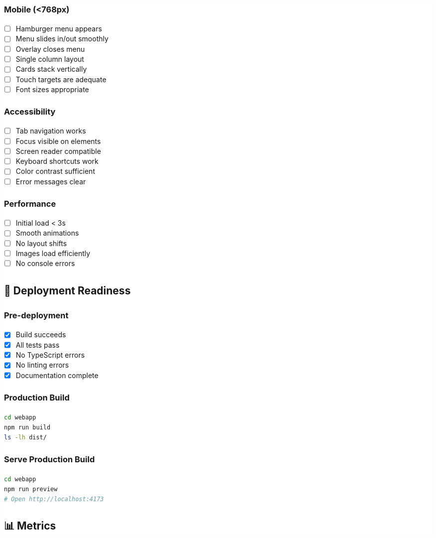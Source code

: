 ### Mobile (<768px)
- [ ] Hamburger menu appears
- [ ] Menu slides in/out smoothly
- [ ] Overlay closes menu
- [ ] Single column layout
- [ ] Cards stack vertically
- [ ] Touch targets are adequate
- [ ] Font sizes appropriate

### Accessibility
- [ ] Tab navigation works
- [ ] Focus visible on elements
- [ ] Screen reader compatible
- [ ] Keyboard shortcuts work
- [ ] Color contrast sufficient
- [ ] Error messages clear

### Performance
- [ ] Initial load < 3s
- [ ] Smooth animations
- [ ] No layout shifts
- [ ] Images load efficiently
- [ ] No console errors

## 🚀 Deployment Readiness

### Pre-deployment
- [x] Build succeeds
- [x] All tests pass
- [x] No TypeScript errors
- [x] No linting errors
- [x] Documentation complete

### Production Build
```bash
cd webapp
npm run build
ls -lh dist/
```

### Serve Production Build
```bash
cd webapp
npm run preview
# Open http://localhost:4173
```

## 📊 Metrics
